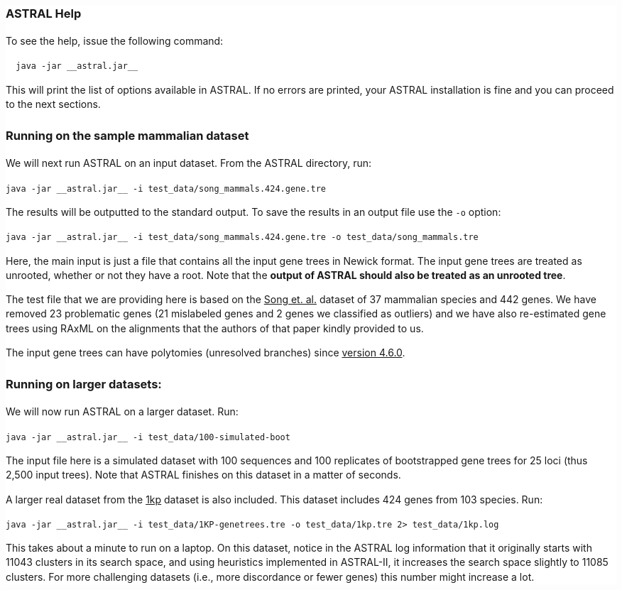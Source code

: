 ###  ASTRAL Help

 To see the help, issue the following command:

```
  java -jar __astral.jar__
```

This will print the list of options available in ASTRAL. If no errors are printed, your ASTRAL installation is fine and you can proceed to the next sections. 

###  Running on the sample mammalian dataset 

We will next run ASTRAL on an input dataset. From the ASTRAL directory, run:

```
java -jar __astral.jar__ -i test_data/song_mammals.424.gene.tre
```

The results will be outputted to the standard output. To save the results in an output file use the `-o` option:

```
java -jar __astral.jar__ -i test_data/song_mammals.424.gene.tre -o test_data/song_mammals.tre
```

Here, the main input is just a file that contains all the input gene trees in Newick format. The input gene trees are treated as unrooted, whether or not they have a root. Note that the **output of ASTRAL should also be treated as an unrooted tree**. 

The test file that we are providing here is based on the [Song et. al.](http://www.pnas.org/content/109/37/14942.short) dataset of 37 mammalian species and 442 genes. We have removed 23 problematic genes (21 mislabeled genes and 2 genes we classified as outliers) and we have also re-estimated gene trees using RAxML on the alignments that the authors of that paper kindly provided to us. 

The input gene trees can have polytomies (unresolved branches) since [version 4.6.0](CHANGELOG.md). 

### Running on larger datasets:
We will now run ASTRAL on a larger dataset. Run:

```
java -jar __astral.jar__ -i test_data/100-simulated-boot
```

The input file here is a simulated dataset with 100 sequences and 100 replicates of bootstrapped gene trees for 25 loci (thus 2,500 input trees). Note that ASTRAL finishes on this dataset in a matter of seconds. 

A larger real dataset from the [1kp](http://www.pnas.org/content/early/2014/10/28/1323926111) dataset is also included. This dataset includes
424 genes from 103 species. Run:

```
java -jar __astral.jar__ -i test_data/1KP-genetrees.tre -o test_data/1kp.tre 2> test_data/1kp.log
```

This takes about a minute to run on a laptop. On this dataset, notice in the ASTRAL log information that it originally starts with 11043 clusters in its search space, and using heuristics implemented in ASTRAL-II, it increases the search space slightly to 11085 clusters. For more challenging datasets (i.e., more discordance or fewer genes) this number might increase a lot. 
